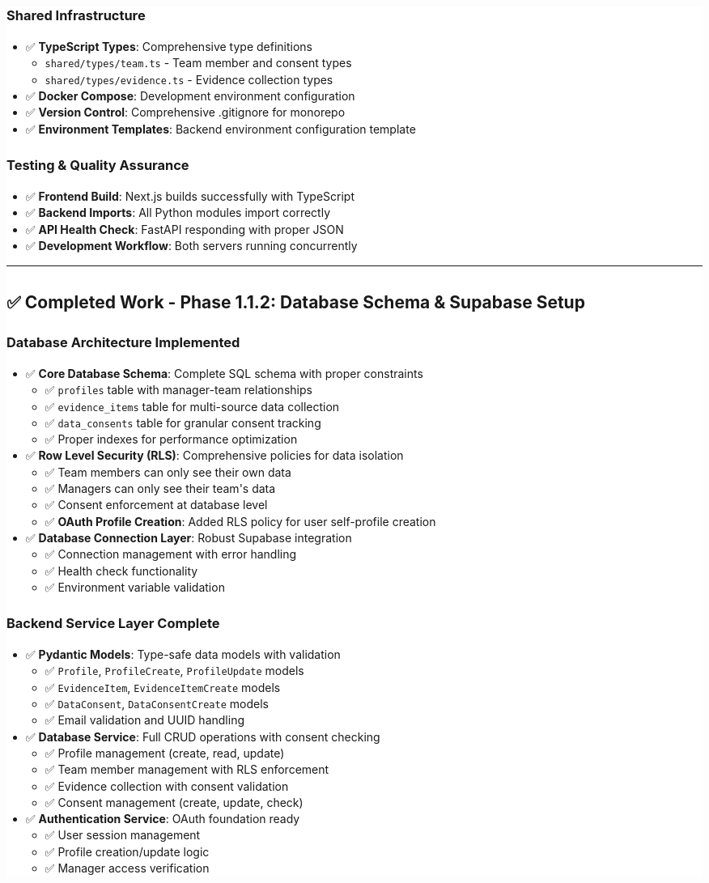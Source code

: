 ### **Shared Infrastructure**
- ✅ **TypeScript Types**: Comprehensive type definitions
  - `shared/types/team.ts` - Team member and consent types
  - `shared/types/evidence.ts` - Evidence collection types
- ✅ **Docker Compose**: Development environment configuration
- ✅ **Version Control**: Comprehensive .gitignore for monorepo
- ✅ **Environment Templates**: Backend environment configuration template

### **Testing & Quality Assurance**
- ✅ **Frontend Build**: Next.js builds successfully with TypeScript
- ✅ **Backend Imports**: All Python modules import correctly
- ✅ **API Health Check**: FastAPI responding with proper JSON
- ✅ **Development Workflow**: Both servers running concurrently

---

## ✅ Completed Work - Phase 1.1.2: Database Schema & Supabase Setup

### **Database Architecture Implemented**
- ✅ **Core Database Schema**: Complete SQL schema with proper constraints
  - ✅ `profiles` table with manager-team relationships
  - ✅ `evidence_items` table for multi-source data collection
  - ✅ `data_consents` table for granular consent tracking
  - ✅ Proper indexes for performance optimization
- ✅ **Row Level Security (RLS)**: Comprehensive policies for data isolation
  - ✅ Team members can only see their own data
  - ✅ Managers can only see their team's data
  - ✅ Consent enforcement at database level
  - ✅ **OAuth Profile Creation**: Added RLS policy for user self-profile creation
- ✅ **Database Connection Layer**: Robust Supabase integration
  - ✅ Connection management with error handling
  - ✅ Health check functionality
  - ✅ Environment variable validation

### **Backend Service Layer Complete**
- ✅ **Pydantic Models**: Type-safe data models with validation
  - ✅ `Profile`, `ProfileCreate`, `ProfileUpdate` models
  - ✅ `EvidenceItem`, `EvidenceItemCreate` models
  - ✅ `DataConsent`, `DataConsentCreate` models
  - ✅ Email validation and UUID handling
- ✅ **Database Service**: Full CRUD operations with consent checking
  - ✅ Profile management (create, read, update)
  - ✅ Team member management with RLS enforcement
  - ✅ Evidence collection with consent validation
  - ✅ Consent management (create, update, check)
- ✅ **Authentication Service**: OAuth foundation ready
  - ✅ User session management
  - ✅ Profile creation/update logic
  - ✅ Manager access verification
